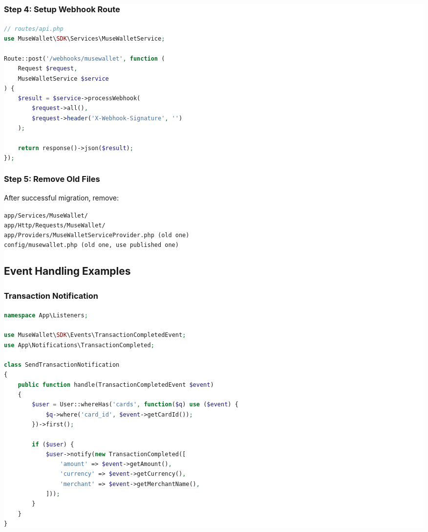 ```php
```

### Step 4: Setup Webhook Route

```php
// routes/api.php
use MuseWallet\SDK\Services\MuseWalletService;

Route::post('/webhooks/musewallet', function (
    Request $request,
    MuseWalletService $service
) {
    $result = $service->processWebhook(
        $request->all(),
        $request->header('X-Webhook-Signature', '')
    );

    return response()->json($result);
});
```

### Step 5: Remove Old Files

After successful migration, remove:
```
app/Services/MuseWallet/
app/Http/Requests/MuseWallet/
app/Providers/MuseWalletServiceProvider.php (old one)
config/musewallet.php (old one, use published one)
```

## Event Handling Examples

### Transaction Notification

```php
namespace App\Listeners;

use MuseWallet\SDK\Events\TransactionCompletedEvent;
use App\Notifications\TransactionCompleted;

class SendTransactionNotification
{
    public function handle(TransactionCompletedEvent $event)
    {
        $user = User::whereHas('cards', function($q) use ($event) {
            $q->where('card_id', $event->getCardId());
        })->first();

        if ($user) {
            $user->notify(new TransactionCompleted([
                'amount' => $event->getAmount(),
                'currency' => $event->getCurrency(),
                'merchant' => $event->getMerchantName(),
            ]));
        }
    }
}
```
